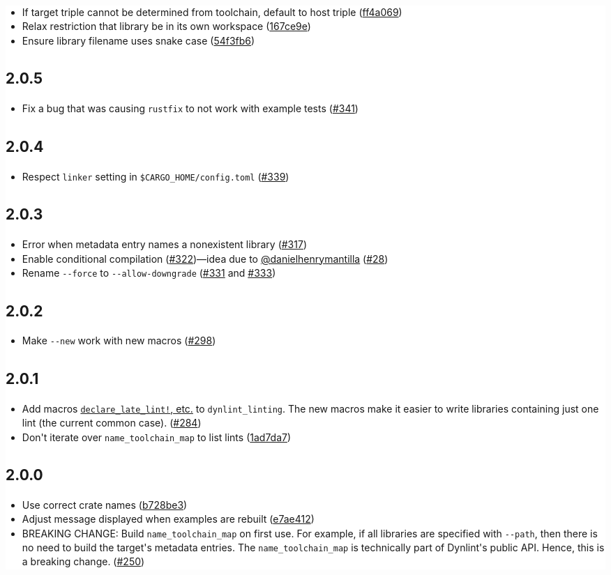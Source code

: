 - If target triple cannot be determined from toolchain, default to host triple ([ff4a069](https://github.com/khulnasoft-lab/dynlint/commit/ff4a069800c9e6d8d33ff0ed03442343234cbe9f))
- Relax restriction that library be in its own workspace ([167ce9e](https://github.com/khulnasoft-lab/dynlint/commit/167ce9ed1b1f37718e83f32a4314ac1cf0dd5909))
- Ensure library filename uses snake case ([54f3fb6](https://github.com/khulnasoft-lab/dynlint/commit/54f3fb69426007ca794cdfe9f8b9ebad1600d1a7))

## 2.0.5

- Fix a bug that was causing `rustfix` to not work with example tests ([#341](https://github.com/khulnasoft-lab/dynlint/pull/341))

## 2.0.4

- Respect `linker` setting in `$CARGO_HOME/config.toml` ([#339](https://github.com/khulnasoft-lab/dynlint/pull/339))

## 2.0.3

- Error when metadata entry names a nonexistent library ([#317](https://github.com/khulnasoft-lab/dynlint/pull/317))
- Enable conditional compilation ([#322](https://github.com/khulnasoft-lab/dynlint/pull/322))&mdash;idea due to [@danielhenrymantilla](https://github.com/danielhenrymantilla) ([#28](https://github.com/khulnasoft-lab/dynlint/issues/28))
- Rename `--force` to `--allow-downgrade` ([#331](https://github.com/khulnasoft-lab/dynlint/pull/331) and [#333](https://github.com/khulnasoft-lab/dynlint/pull/333))

## 2.0.2

- Make `--new` work with new macros ([#298](https://github.com/khulnasoft-lab/dynlint/pull/298))

## 2.0.1

- Add macros [`declare_late_lint!`, etc.](https://github.com/khulnasoft-lab/dynlint/tree/master/utils/linting#declare_late_lint-etc) to `dynlint_linting`. The new macros make it easier to write libraries containing just one lint (the current common case). ([#284](https://github.com/khulnasoft-lab/dynlint/pull/284))
- Don't iterate over `name_toolchain_map` to list lints ([1ad7da7](https://github.com/khulnasoft-lab/dynlint/commit/1ad7da7cace2089231cb95e9a58515f1e2b712d6))

## 2.0.0

- Use correct crate names ([b728be3](https://github.com/khulnasoft-lab/dynlint/commit/b728be3b47b496cdbbcb0e27cc954f3fabf4a189))
- Adjust message displayed when examples are rebuilt ([e7ae412](https://github.com/khulnasoft-lab/dynlint/commit/e7ae412d29edf69bcbb84d4f8d1cc9baf959f1d4))
- BREAKING CHANGE: Build `name_toolchain_map` on first use. For example, if all libraries are specified with `--path`, then there is no need to build the target's metadata entries. The `name_toolchain_map` is technically part of Dynlint's public API. Hence, this is a breaking change. ([#250](https://github.com/khulnasoft-lab/dynlint/pull/250))
